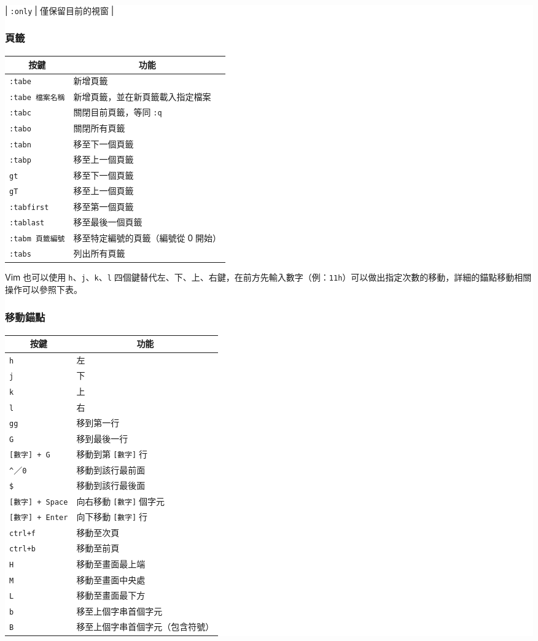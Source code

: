 | `:only`              | 僅保留目前的視窗                               |

### 頁籤

| 按鍵             | 功能                                |
| ---------------- | ----------------------------------- |
| `:tabe`          | 新增頁籤                            |
| `:tabe 檔案名稱` | 新增頁籤，並在新頁籤載入指定檔案    |
| `:tabc`          | 關閉目前頁籤，等同 `:q`             |
| `:tabo`          | 關閉所有頁籤                        |
| `:tabn`          | 移至下一個頁籤                      |
| `:tabp`          | 移至上一個頁籤                      |
| `gt`             | 移至下一個頁籤                      |
| `gT`             | 移至上一個頁籤                      |
| `:tabfirst`      | 移至第一個頁籤                      |
| `:tablast`       | 移至最後一個頁籤                    |
| `:tabm 頁籤編號` | 移至特定編號的頁籤（編號從 0 開始） |
| `:tabs`          | 列出所有頁籤                        |

Vim 也可以使用 `h`、`j`、`k`、`l` 四個鍵替代左、下、上、右鍵，在前方先輸入數字（例：`11h`）可以做出指定次數的移動，詳細的錨點移動相關操作可以參照下表。

### 移動錨點

| 按鍵             | 功能                                   |
| ---------------- | -------------------------------------- |
| `h`              | 左                                     |
| `j`              | 下                                     |
| `k`              | 上                                     |
| `l`              | 右                                     |
| `gg`             | 移到第一行                             |
| `G`              | 移到最後一行                           |
| `[數字] + G`     | 移動到第 `[數字]` 行                   |
| `^`／`0`         | 移動到該行最前面                       |
| `$`              | 移動到該行最後面                       |
| `[數字] + Space` | 向右移動 `[數字]` 個字元               |
| `[數字] + Enter` | 向下移動 `[數字]` 行                   |
| `ctrl+f`         | 移動至次頁                             |
| `ctrl+b`         | 移動至前頁                             |
| `H`              | 移動至畫面最上端                       |
| `M`              | 移動至畫面中央處                       |
| `L`              | 移動至畫面最下方                       |
| `b`              | 移至上個字串首個字元                   |
| `B`              | 移至上個字串首個字元（包含符號）       |